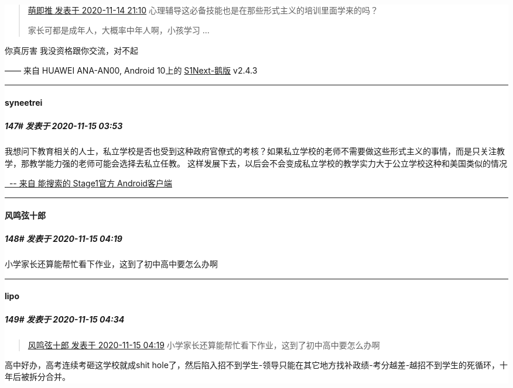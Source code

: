 
<blockquote><a href="httphttps://bbs.saraba1st.com/2b/forum.php?mod=redirect&amp;goto=findpost&amp;pid=49394911&amp;ptid=1972024" target="_blank">萌即推 发表于 2020-11-14 21:10</a>
心理辅导这必备技能也是在那些形式主义的培训里面学来的吗？

家长可都是成年人，大概率中年人啊，小孩学习 ...</blockquote>
你真厉害 我没资格跟你交流，对不起

—— 来自 HUAWEI ANA-AN00, Android 10上的 [S1Next-鹅版](https://github.com/ykrank/S1-Next/releases) v2.4.3







*****

####  syneetrei  
##### 147#       发表于 2020-11-15 03:53




我想问下教育相关的人士，私立学校是否也受到这种政府官僚式的考核？如果私立学校的老师不需要做这些形式主义的事情，而是只关注教学，那教学能力强的老师可能会选择去私立任教。
这样发展下去，以后会不会变成私立学校的教学实力大于公立学校这种和美国类似的情况

[  -- 来自 能搜索的 Stage1官方 Android客户端](https://www.coolapk.com/apk/140634)







*****

####  风鸣弦十郎  
##### 148#       发表于 2020-11-15 04:19




小学家长还算能帮忙看下作业，这到了初中高中要怎么办啊







*****

####  lipo  
##### 149#       发表于 2020-11-15 04:34



<blockquote><a href="httphttps://bbs.saraba1st.com/2b/forum.php?mod=redirect&amp;goto=findpost&amp;pid=49397278&amp;ptid=1972024" target="_blank">风鸣弦十郎 发表于 2020-11-15 04:19</a>
小学家长还算能帮忙看下作业，这到了初中高中要怎么办啊</blockquote>
高中好办，高考连续考砸这学校就成shit hole了，然后陷入招不到学生-领导只能在其它地方找补政绩-考分越差-越招不到学生的死循环，十年后被拆分合并。






